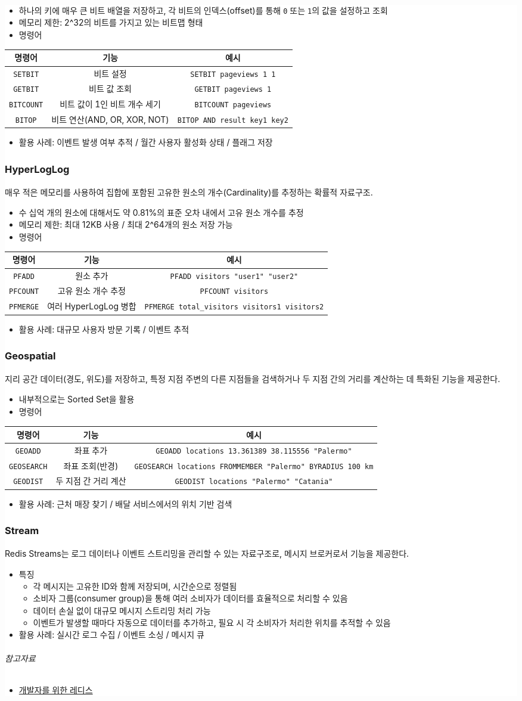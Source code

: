- 하나의 키에 매우 큰 비트 배열을 저장하고, 각 비트의 인덱스(offset)를 통해 `0` 또는 `1`의 값을 설정하고 조회
- 메모리 제한: 2^32의 비트를 가지고 있는 비트맵 형태
- 명령어

|    명령어     |            기능            |              예시              |
|:----------:|:------------------------:|:----------------------------:|
|  `SETBIT`  |          비트 설정           |    `SETBIT pageviews 1 1`    |
|  `GETBIT`  |         비트 값 조회          |     `GETBIT pageviews 1`     |
| `BITCOUNT` |    비트 값이 1인 비트 개수 세기     |     `BITCOUNT pageviews`     |
|  `BITOP`   | 비트 연산(AND, OR, XOR, NOT) | `BITOP AND result key1 key2` |

- 활용 사례: 이벤트 발생 여부 추적 / 월간 사용자 활성화 상태 / 플래그 저장

### HyperLogLog

매우 적은 메모리를 사용하여 집합에 포함된 고유한 원소의 개수(Cardinality)를 추정하는 확률적 자료구조.

- 수 십억 개의 원소에 대해서도 약 0.81%의 표준 오차 내에서 고유 원소 개수를 추정
- 메모리 제한: 최대 12KB 사용 / 최대 2^64개의 원소 저장 가능
- 명령어

|    명령어    |        기능         |                      예시                      |
|:---------:|:-----------------:|:--------------------------------------------:|
|  `PFADD`  |       원소 추가       |       `PFADD visitors "user1" "user2"`       |
| `PFCOUNT` |    고유 원소 개수 추정    |              `PFCOUNT visitors`              |
| `PFMERGE` | 여러 HyperLogLog 병합 | `PFMERGE total_visitors visitors1 visitors2` |

- 활용 사례: 대규모 사용자 방문 기록 / 이벤트 추적

### Geospatial

지리 공간 데이터(경도, 위도)를 저장하고, 특정 지점 주변의 다른 지점들을 검색하거나 두 지점 간의 거리를 계산하는 데 특화된 기능을 제공한다.

- 내부적으로는 Sorted Set을 활용
- 명령어

|     명령어     |      기능      |                             예시                             |
|:-----------:|:------------:|:----------------------------------------------------------:|
|  `GEOADD`   |    좌표 추가     |      `GEOADD locations 13.361389 38.115556 "Palermo"`      |
| `GEOSEARCH` |  좌표 조회(반경)   | `GEOSEARCH locations FROMMEMBER "Palermo" BYRADIUS 100 km` |
|  `GEODIST`  | 두 지점 간 거리 계산 |          `GEODIST locations "Palermo" "Catania"`           |

- 활용 사례: 근처 매장 찾기 / 배달 서비스에서의 위치 기반 검색

### Stream

Redis Streams는 로그 데이터나 이벤트 스트리밍을 관리할 수 있는 자료구조로, 메시지 브로커로서 기능을 제공한다.

- 특징
    - 각 메시지는 고유한 ID와 함께 저장되며, 시간순으로 정렬됨
    - 소비자 그룹(consumer group)을 통해 여러 소비자가 데이터를 효율적으로 처리할 수 있음
    - 데이터 손실 없이 대규모 메시지 스트리밍 처리 가능
    - 이벤트가 발생할 때마다 자동으로 데이터를 추가하고, 필요 시 각 소비자가 처리한 위치를 추적할 수 있음
- 활용 사례: 실시간 로그 수집 / 이벤트 소싱 / 메시지 큐

###### 참고자료

- [개발자를 위한 레디스](https://kobic.net/book/bookInfo/view.do?isbn=9791161757926)
